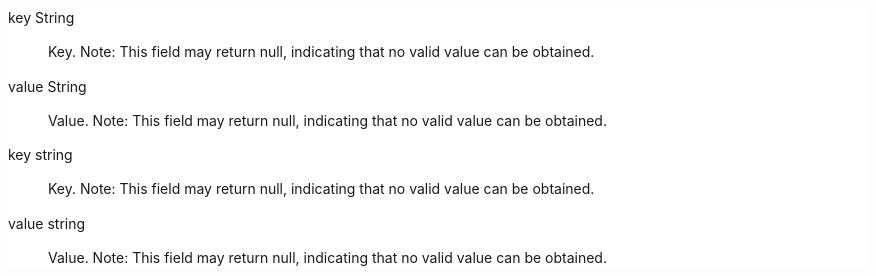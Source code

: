 <div>
<pulumi-choosable type="language" values="java">
<dl class="resources-properties"><dt class="property-required"
            title="Required">
        <span id="key_java">
<a data-swiftype-name="resource-property" data-swiftype-type="text" href="#key_java" style="color: inherit; text-decoration: inherit;">key</a>
</span>
        <span class="property-indicator"></span>
        <span class="property-type">String</span>
    </dt>
    <dd><p>Key. Note: This field may return null, indicating that no valid value can be obtained.</p>
</dd><dt class="property-required"
            title="Required">
        <span id="value_java">
<a data-swiftype-name="resource-property" data-swiftype-type="text" href="#value_java" style="color: inherit; text-decoration: inherit;">value</a>
</span>
        <span class="property-indicator"></span>
        <span class="property-type">String</span>
    </dt>
    <dd><p>Value. Note: This field may return null, indicating that no valid value can be obtained.</p>
</dd></dl>
</pulumi-choosable>
</div>

<div>
<pulumi-choosable type="language" values="javascript,typescript">
<dl class="resources-properties"><dt class="property-required"
            title="Required">
        <span id="key_nodejs">
<a data-swiftype-name="resource-property" data-swiftype-type="text" href="#key_nodejs" style="color: inherit; text-decoration: inherit;">key</a>
</span>
        <span class="property-indicator"></span>
        <span class="property-type">string</span>
    </dt>
    <dd><p>Key. Note: This field may return null, indicating that no valid value can be obtained.</p>
</dd><dt class="property-required"
            title="Required">
        <span id="value_nodejs">
<a data-swiftype-name="resource-property" data-swiftype-type="text" href="#value_nodejs" style="color: inherit; text-decoration: inherit;">value</a>
</span>
        <span class="property-indicator"></span>
        <span class="property-type">string</span>
    </dt>
    <dd><p>Value. Note: This field may return null, indicating that no valid value can be obtained.</p>
</dd></dl>
</pulumi-choosable>
</div>
